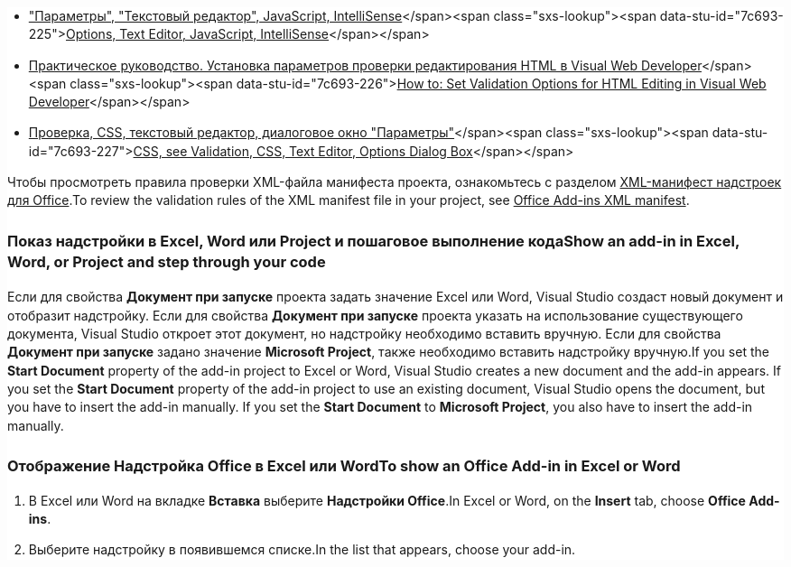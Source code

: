 - <span data-ttu-id="7c693-225">["Параметры", "Текстовый редактор", JavaScript, IntelliSense](https://msdn.microsoft.com/en-us/library/hh362485(v=vs.140).aspx)</span><span class="sxs-lookup"><span data-stu-id="7c693-225">[Options, Text Editor, JavaScript, IntelliSense](https://msdn.microsoft.com/en-us/library/hh362485(v=vs.140).aspx)</span></span>
    
- <span data-ttu-id="7c693-226">[Практическое руководство. Установка параметров проверки редактирования HTML в Visual Web Developer](https://msdn.microsoft.com/en-us/library/0byxkfet(v=vs.100).aspx)</span><span class="sxs-lookup"><span data-stu-id="7c693-226">[How to: Set Validation Options for HTML Editing in Visual Web Developer](https://msdn.microsoft.com/en-us/library/0byxkfet(v=vs.100).aspx)</span></span>
    
- <span data-ttu-id="7c693-227">[Проверка, CSS, текстовый редактор, диалоговое окно "Параметры"](https://msdn.microsoft.com/en-us/library/se2f663y(v=vs.140).aspx)</span><span class="sxs-lookup"><span data-stu-id="7c693-227">[CSS, see Validation, CSS, Text Editor, Options Dialog Box](https://msdn.microsoft.com/en-us/library/se2f663y(v=vs.140).aspx)</span></span>
    
<span data-ttu-id="7c693-228">Чтобы просмотреть правила проверки XML-файла манифеста проекта, ознакомьтесь с разделом [XML-манифест надстроек для Office](../develop/add-in-manifests.md).</span><span class="sxs-lookup"><span data-stu-id="7c693-228">To review the validation rules of the XML manifest file in your project, see [Office Add-ins XML manifest](../develop/add-in-manifests.md).</span></span>


### <a name="show-an-add-in-in-excel-word-or-project-and-step-through-your-code"></a><span data-ttu-id="7c693-229">Показ надстройки в Excel, Word или Project и пошаговое выполнение кода</span><span class="sxs-lookup"><span data-stu-id="7c693-229">Show an add-in in Excel, Word, or Project and step through your code</span></span>


<span data-ttu-id="7c693-p121">Если для свойства **Документ при запуске** проекта задать значение Excel или Word, Visual Studio создаст новый документ и отобразит надстройку. Если для свойства **Документ при запуске** проекта указать на использование существующего документа, Visual Studio откроет этот документ, но надстройку необходимо вставить вручную. Если для свойства **Документ при запуске** задано значение **Microsoft Project**, также необходимо вставить надстройку вручную.</span><span class="sxs-lookup"><span data-stu-id="7c693-p121">If you set the  **Start Document** property of the add-in project to Excel or Word, Visual Studio creates a new document and the add-in appears. If you set the **Start Document** property of the add-in project to use an existing document, Visual Studio opens the document, but you have to insert the add-in manually. If you set the **Start Document** to **Microsoft Project**, you also have to insert the add-in manually.</span></span>


### <a name="to-show-an-office-add-in-in-excel-or-word"></a><span data-ttu-id="7c693-233">Отображение Надстройка Office в Excel или Word</span><span class="sxs-lookup"><span data-stu-id="7c693-233">To show an Office Add-in in Excel or Word</span></span>


1. <span data-ttu-id="7c693-234">В Excel или Word на вкладке **Вставка** выберите **Надстройки Office**.</span><span class="sxs-lookup"><span data-stu-id="7c693-234">In Excel or Word, on the  **Insert** tab, choose **Office Add-ins**.</span></span>
    
2. <span data-ttu-id="7c693-235">Выберите надстройку в появившемся списке.</span><span class="sxs-lookup"><span data-stu-id="7c693-235">In the list that appears, choose your add-in.</span></span>
    
